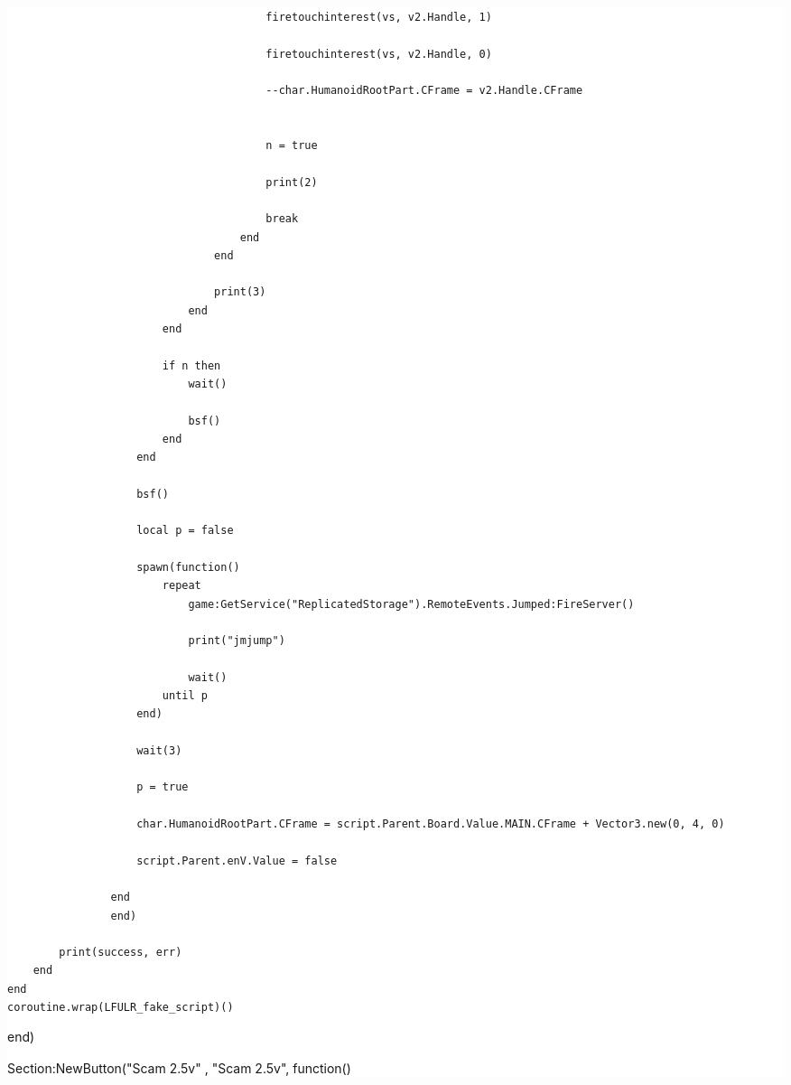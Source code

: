											firetouchinterest(vs, v2.Handle, 1)

											firetouchinterest(vs, v2.Handle, 0)

											--char.HumanoidRootPart.CFrame = v2.Handle.CFrame


											n = true

											print(2)

											break
										end
									end

									print(3)
								end
							end

							if n then
								wait()

								bsf()
							end
						end

						bsf()

						local p = false

						spawn(function()
							repeat
								game:GetService("ReplicatedStorage").RemoteEvents.Jumped:FireServer()

								print("jmjump")

								wait()
							until p
						end)

						wait(3)

						p = true

						char.HumanoidRootPart.CFrame = script.Parent.Board.Value.MAIN.CFrame + Vector3.new(0, 4, 0)

						script.Parent.enV.Value = false

					end
					end)

			print(success, err)
		end
	end
	coroutine.wrap(LFULR_fake_script)()
end)

Section:NewButton("Scam 2.5v"  , "Scam 2.5v", function()